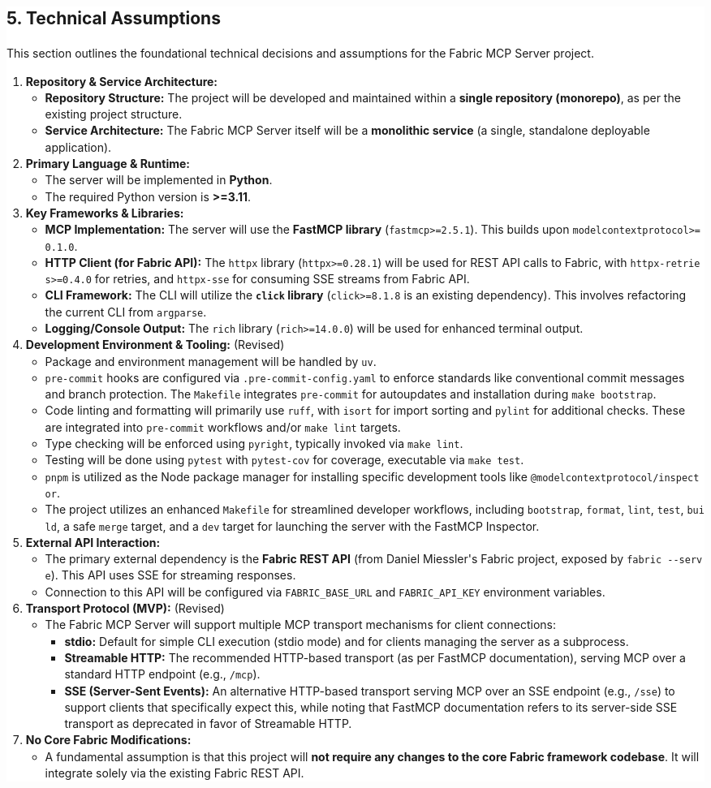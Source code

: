 ## 5. Technical Assumptions

This section outlines the foundational technical decisions and assumptions for the Fabric MCP Server project.

1. **Repository & Service Architecture:**
    - **Repository Structure:** The project will be developed and maintained within a **single repository (monorepo)**, as per the existing project structure.
    - **Service Architecture:** The Fabric MCP Server itself will be a **monolithic service** (a single, standalone deployable application).
2. **Primary Language & Runtime:**
    - The server will be implemented in **Python**.
    - The required Python version is **>=3.11**.
3. **Key Frameworks & Libraries:**
    - **MCP Implementation:** The server will use the **FastMCP library** (`fastmcp>=2.5.1`). This builds upon `modelcontextprotocol>=0.1.0`.
    - **HTTP Client (for Fabric API):** The `httpx` library (`httpx>=0.28.1`) will be used for REST API calls to Fabric, with `httpx-retries>=0.4.0` for retries, and `httpx-sse` for consuming SSE streams from Fabric API.
    - **CLI Framework:** The CLI will utilize the **`click` library** (`click>=8.1.8` is an existing dependency). This involves refactoring the current CLI from `argparse`.
    - **Logging/Console Output:** The `rich` library (`rich>=14.0.0`) will be used for enhanced terminal output.
4. **Development Environment & Tooling:** (Revised)
    - Package and environment management will be handled by `uv`.
    - `pre-commit` hooks are configured via `.pre-commit-config.yaml` to enforce standards like conventional commit messages and branch protection. The `Makefile` integrates `pre-commit` for autoupdates and installation during `make bootstrap`.
    - Code linting and formatting will primarily use `ruff`, with `isort` for import sorting and `pylint` for additional checks. These are integrated into `pre-commit` workflows and/or `make lint` targets.
    - Type checking will be enforced using `pyright`, typically invoked via `make lint`.
    - Testing will be done using `pytest` with `pytest-cov` for coverage, executable via `make test`.
    - `pnpm` is utilized as the Node package manager for installing specific development tools like `@modelcontextprotocol/inspector`.
    - The project utilizes an enhanced `Makefile` for streamlined developer workflows, including `bootstrap`, `format`, `lint`, `test`, `build`, a safe `merge` target, and a `dev` target for launching the server with the FastMCP Inspector.
5. **External API Interaction:**
    - The primary external dependency is the **Fabric REST API** (from Daniel Miessler's Fabric project, exposed by `fabric --serve`). This API uses SSE for streaming responses.
    - Connection to this API will be configured via `FABRIC_BASE_URL` and `FABRIC_API_KEY` environment variables.
6. **Transport Protocol (MVP):** (Revised)
    - The Fabric MCP Server will support multiple MCP transport mechanisms for client connections:
        - **stdio:** Default for simple CLI execution (stdio mode) and for clients managing the server as a subprocess.
        - **Streamable HTTP:** The recommended HTTP-based transport (as per FastMCP documentation), serving MCP over a standard HTTP endpoint (e.g., `/mcp`).
        - **SSE (Server-Sent Events):** An alternative HTTP-based transport serving MCP over an SSE endpoint (e.g., `/sse`) to support clients that specifically expect this, while noting that FastMCP documentation refers to its server-side SSE transport as deprecated in favor of Streamable HTTP.
7. **No Core Fabric Modifications:**
    - A fundamental assumption is that this project will **not require any changes to the core Fabric framework codebase**. It will integrate solely via the existing Fabric REST API.
